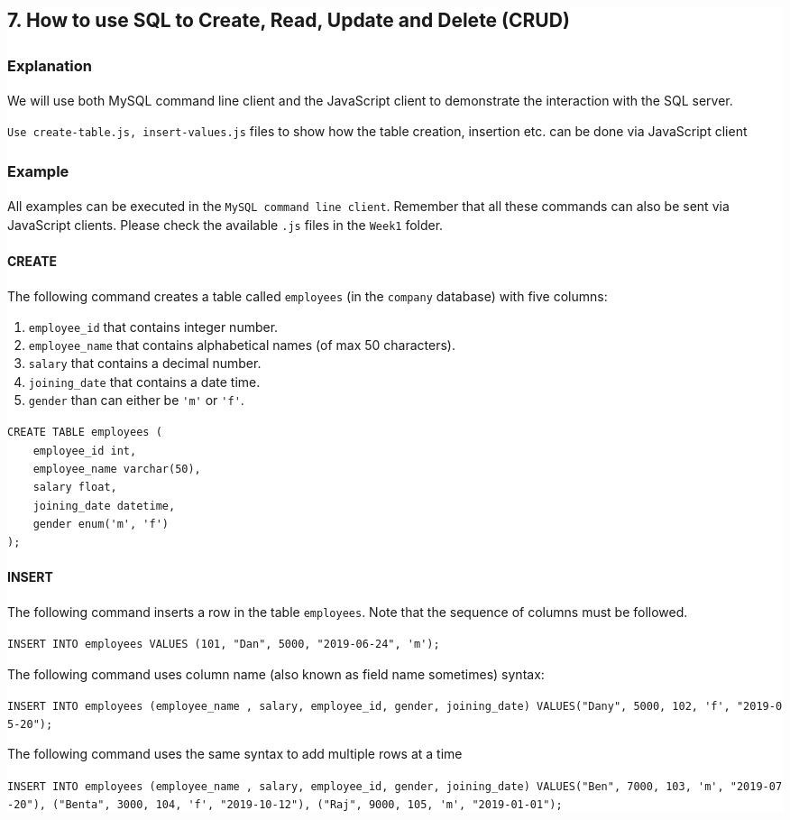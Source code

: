 ## 7. How to use SQL to Create, Read, Update and Delete (CRUD)
### Explanation

We will use both MySQL command line client and the JavaScript client to demonstrate the
interaction with the SQL server.

`Use create-table.js, insert-values.js` files to show how the table creation, insertion etc.
can be done via JavaScript client

### Example

All examples can be executed in the `MySQL command line client`.
Remember that all these commands can also be sent via JavaScript clients.
Please check the available `.js` files in the `Week1` folder.

#### CREATE
The following command creates a table called `employees` (in the `company` database)
with five columns:
1. `employee_id` that contains integer number.
2. `employee_name` that contains alphabetical names (of max 50 characters).
3. `salary` that contains a decimal number.
4. `joining_date` that contains a date time.
5. `gender` than can either be `'m'` or `'f'`.
```
CREATE TABLE employees (
    employee_id int,
    employee_name varchar(50),
    salary float,
    joining_date datetime,
    gender enum('m', 'f')
);
```

#### INSERT
The following command inserts a row in the table `employees`.
Note that the sequence of columns must be followed.
```
INSERT INTO employees VALUES (101, "Dan", 5000, "2019-06-24", 'm');
```

The following command uses column name (also known as field name sometimes) syntax:
```
INSERT INTO employees (employee_name , salary, employee_id, gender, joining_date) VALUES("Dany", 5000, 102, 'f', "2019-05-20");
```

The following command uses the same syntax to add multiple rows at a time
```
INSERT INTO employees (employee_name , salary, employee_id, gender, joining_date) VALUES("Ben", 7000, 103, 'm', "2019-07-20"), ("Benta", 3000, 104, 'f', "2019-10-12"), ("Raj", 9000, 105, 'm', "2019-01-01");
```
